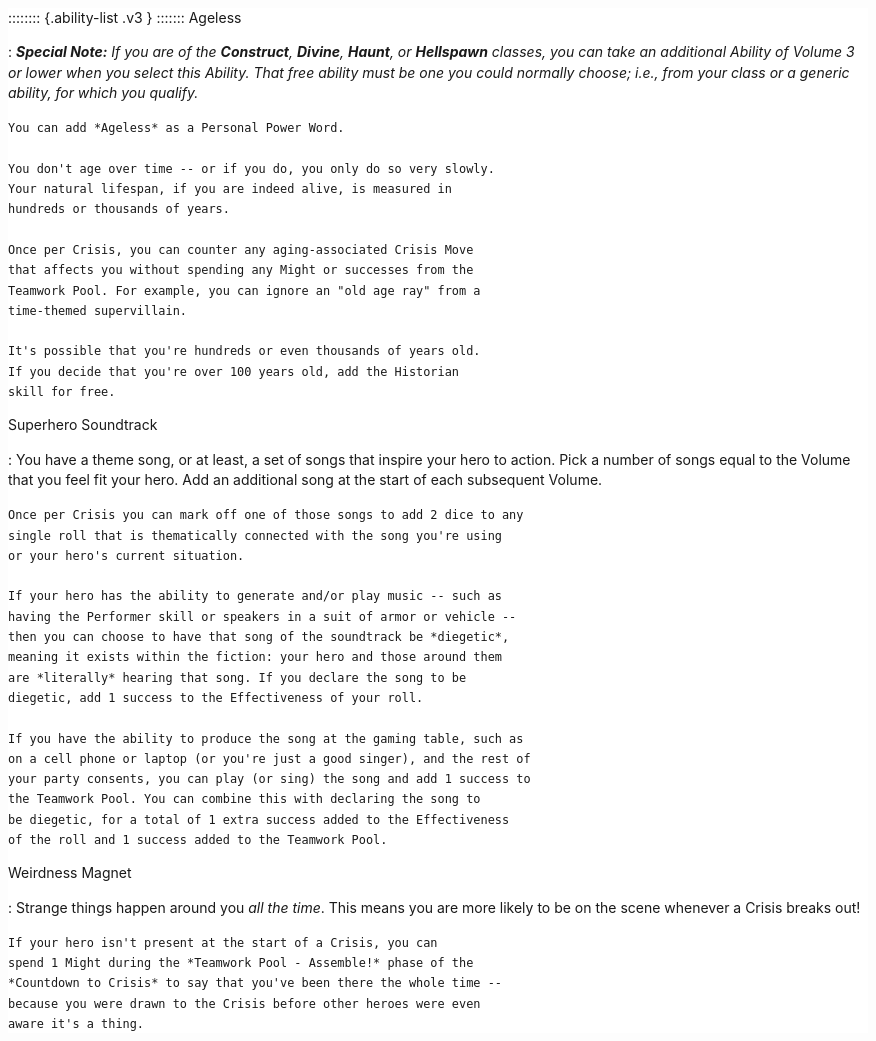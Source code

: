 :::::::: {.ability-list .v3 } :::::::
Ageless

:   ***Special Note:** If you are of the __Construct__, __Divine__,
    __Haunt__, or __Hellspawn__ classes, you can take an additional
    Ability of Volume 3 or lower when you select this Ability. That
    free ability must be one you could normally choose; i.e., from your
    class or a generic ability, for which you qualify.*

    You can add *Ageless* as a Personal Power Word.

    You don't age over time -- or if you do, you only do so very slowly. 
    Your natural lifespan, if you are indeed alive, is measured in 
    hundreds or thousands of years.

    Once per Crisis, you can counter any aging-associated Crisis Move 
    that affects you without spending any Might or successes from the 
    Teamwork Pool. For example, you can ignore an "old age ray" from a 
    time-themed supervillain.

    It's possible that you're hundreds or even thousands of years old.
    If you decide that you're over 100 years old, add the Historian
    skill for free.

Superhero Soundtrack

:   You have a theme song, or at least, a set of songs that inspire
    your hero to action. Pick a number of songs equal to the Volume that
    you feel fit your hero. Add an additional song at the start of each
    subsequent Volume.

    Once per Crisis you can mark off one of those songs to add 2 dice to any 
    single roll that is thematically connected with the song you're using
    or your hero's current situation.

    If your hero has the ability to generate and/or play music -- such as
    having the Performer skill or speakers in a suit of armor or vehicle -- 
    then you can choose to have that song of the soundtrack be *diegetic*,
    meaning it exists within the fiction: your hero and those around them
    are *literally* hearing that song. If you declare the song to be 
    diegetic, add 1 success to the Effectiveness of your roll.

    If you have the ability to produce the song at the gaming table, such as
    on a cell phone or laptop (or you're just a good singer), and the rest of
    your party consents, you can play (or sing) the song and add 1 success to
    the Teamwork Pool. You can combine this with declaring the song to
    be diegetic, for a total of 1 extra success added to the Effectiveness
    of the roll and 1 success added to the Teamwork Pool.

Weirdness Magnet

:   Strange things happen around you *all the time*. This means you
    are more likely to be on the scene whenever a Crisis breaks out!

    If your hero isn't present at the start of a Crisis, you can
    spend 1 Might during the *Teamwork Pool - Assemble!* phase of the
    *Countdown to Crisis* to say that you've been there the whole time --
    because you were drawn to the Crisis before other heroes were even
    aware it's a thing.
